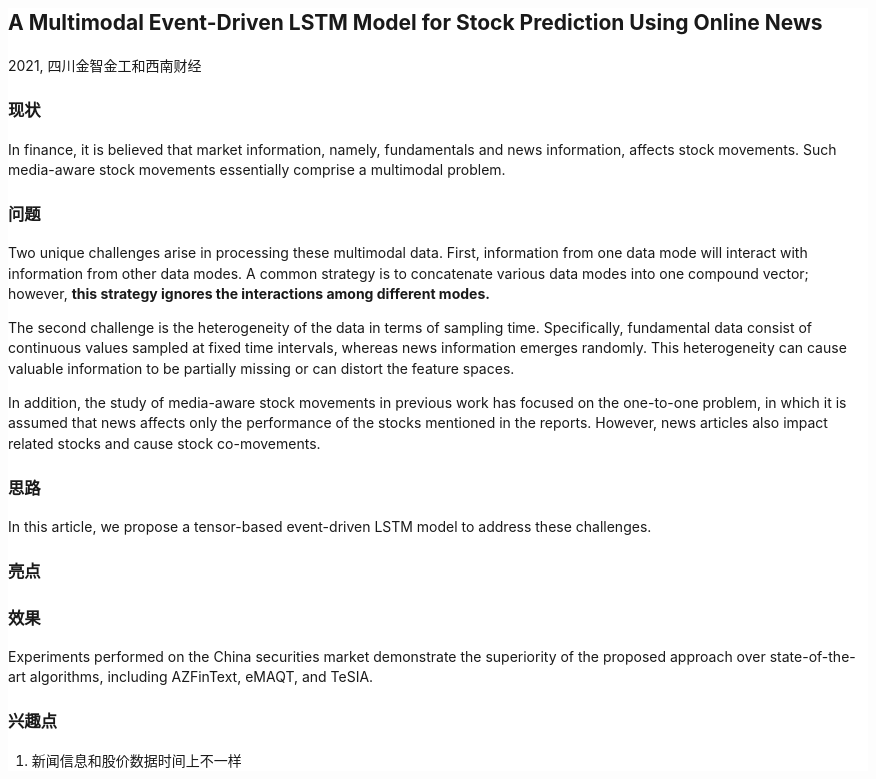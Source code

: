 ## A Multimodal Event-Driven LSTM Model for Stock Prediction Using Online News
2021, 四川金智金工和西南财经
### 现状
In finance, it is believed that market information, namely, fundamentals and news information, affects stock movements. Such media-aware stock movements essentially comprise a multimodal problem.
### 问题
Two unique challenges arise in processing these multimodal data. First, information from one data mode will interact with information from other data modes. A common strategy is to concatenate various data modes into one compound vector; however, **this strategy ignores the interactions among different modes.**

The second challenge is the heterogeneity of the data in terms of sampling time. Specifically, fundamental data consist of continuous values sampled at fixed time intervals, whereas news information emerges randomly. This heterogeneity can cause valuable information to be partially missing or can distort the feature spaces.

In addition, the study of media-aware stock movements in previous work has focused on the one-to-one problem, in which it is assumed that news affects only the performance of the stocks mentioned in the reports. However, news articles also impact related stocks and cause stock co-movements.
### 思路
In this article, we propose a tensor-based event-driven LSTM model to address these challenges.
### 亮点

### 效果
Experiments performed on the China securities market demonstrate the superiority of the proposed approach over state-of-the-art algorithms, including AZFinText, eMAQT, and TeSIA.
### 兴趣点
1. 新闻信息和股价数据时间上不一样